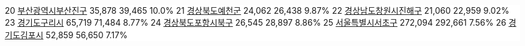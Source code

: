   <tr class="item">
    <td>20</td>
    <td><a href="/apt/부산광역시부산진구">부산광역시부산진구</a></td>
    <td>35,878</td>
    <td>39,465</td>
    <td>10.0%</td>
  </tr>

  <tr class="item">
    <td>21</td>
    <td><a href="/apt/경상북도예천군">경상북도예천군</a></td>
    <td>24,062</td>
    <td>26,438</td>
    <td>9.87%</td>
  </tr>

  <tr class="item">
    <td>22</td>
    <td><a href="/apt/경상남도창원시진해구">경상남도창원시진해구</a></td>
    <td>21,060</td>
    <td>22,959</td>
    <td>9.02%</td>
  </tr>

  <tr class="item">
    <td>23</td>
    <td><a href="/apt/경기도구리시">경기도구리시</a></td>
    <td>65,719</td>
    <td>71,484</td>
    <td>8.77%</td>
  </tr>

  <tr class="item">
    <td>24</td>
    <td><a href="/apt/경상북도포항시북구">경상북도포항시북구</a></td>
    <td>26,545</td>
    <td>28,897</td>
    <td>8.86%</td>
  </tr>

  <tr class="item">
    <td>25</td>
    <td><a href="/apt/서울특별시서초구">서울특별시서초구</a></td>
    <td>272,094</td>
    <td>292,661</td>
    <td>7.56%</td>
  </tr>

  <tr class="item">
    <td>26</td>
    <td><a href="/apt/경기도김포시">경기도김포시</a></td>
    <td>52,859</td>
    <td>56,650</td>
    <td>7.17%</td>
  </tr>
